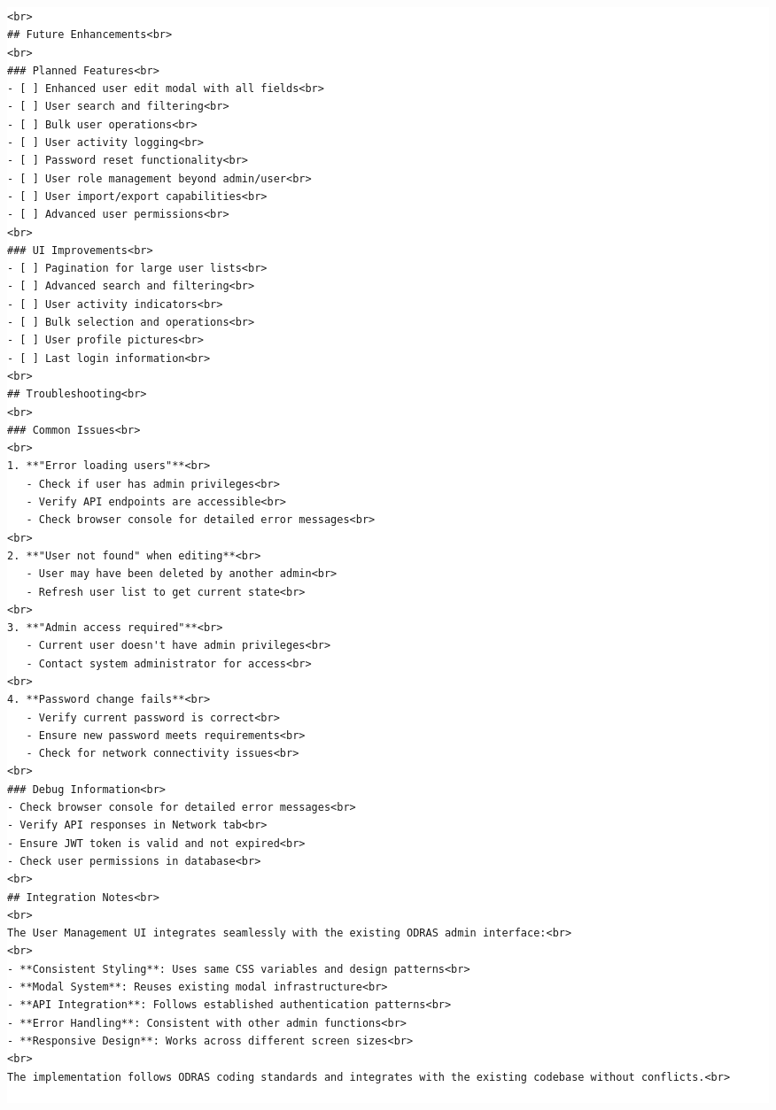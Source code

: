 ```<br>
<br>
## Future Enhancements<br>
<br>
### Planned Features<br>
- [ ] Enhanced user edit modal with all fields<br>
- [ ] User search and filtering<br>
- [ ] Bulk user operations<br>
- [ ] User activity logging<br>
- [ ] Password reset functionality<br>
- [ ] User role management beyond admin/user<br>
- [ ] User import/export capabilities<br>
- [ ] Advanced user permissions<br>
<br>
### UI Improvements<br>
- [ ] Pagination for large user lists<br>
- [ ] Advanced search and filtering<br>
- [ ] User activity indicators<br>
- [ ] Bulk selection and operations<br>
- [ ] User profile pictures<br>
- [ ] Last login information<br>
<br>
## Troubleshooting<br>
<br>
### Common Issues<br>
<br>
1. **"Error loading users"**<br>
   - Check if user has admin privileges<br>
   - Verify API endpoints are accessible<br>
   - Check browser console for detailed error messages<br>
<br>
2. **"User not found" when editing**<br>
   - User may have been deleted by another admin<br>
   - Refresh user list to get current state<br>
<br>
3. **"Admin access required"**<br>
   - Current user doesn't have admin privileges<br>
   - Contact system administrator for access<br>
<br>
4. **Password change fails**<br>
   - Verify current password is correct<br>
   - Ensure new password meets requirements<br>
   - Check for network connectivity issues<br>
<br>
### Debug Information<br>
- Check browser console for detailed error messages<br>
- Verify API responses in Network tab<br>
- Ensure JWT token is valid and not expired<br>
- Check user permissions in database<br>
<br>
## Integration Notes<br>
<br>
The User Management UI integrates seamlessly with the existing ODRAS admin interface:<br>
<br>
- **Consistent Styling**: Uses same CSS variables and design patterns<br>
- **Modal System**: Reuses existing modal infrastructure<br>
- **API Integration**: Follows established authentication patterns<br>
- **Error Handling**: Consistent with other admin functions<br>
- **Responsive Design**: Works across different screen sizes<br>
<br>
The implementation follows ODRAS coding standards and integrates with the existing codebase without conflicts.<br>

